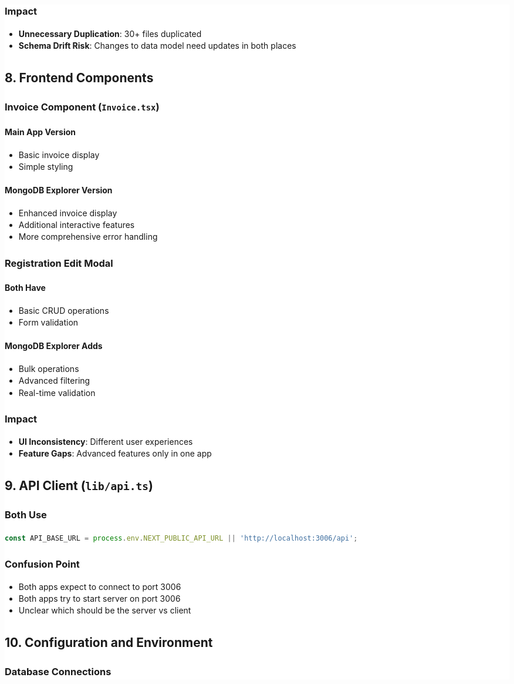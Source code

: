 ### Impact
- **Unnecessary Duplication**: 30+ files duplicated
- **Schema Drift Risk**: Changes to data model need updates in both places

## 8. Frontend Components

### Invoice Component (`Invoice.tsx`)

#### Main App Version
- Basic invoice display
- Simple styling

#### MongoDB Explorer Version
- Enhanced invoice display
- Additional interactive features
- More comprehensive error handling

### Registration Edit Modal

#### Both Have
- Basic CRUD operations
- Form validation

#### MongoDB Explorer Adds
- Bulk operations
- Advanced filtering
- Real-time validation

### Impact
- **UI Inconsistency**: Different user experiences
- **Feature Gaps**: Advanced features only in one app

## 9. API Client (`lib/api.ts`)

### Both Use
```typescript
const API_BASE_URL = process.env.NEXT_PUBLIC_API_URL || 'http://localhost:3006/api';
```

### Confusion Point
- Both apps expect to connect to port 3006
- Both apps try to start server on port 3006
- Unclear which should be the server vs client

## 10. Configuration and Environment

### Database Connections
